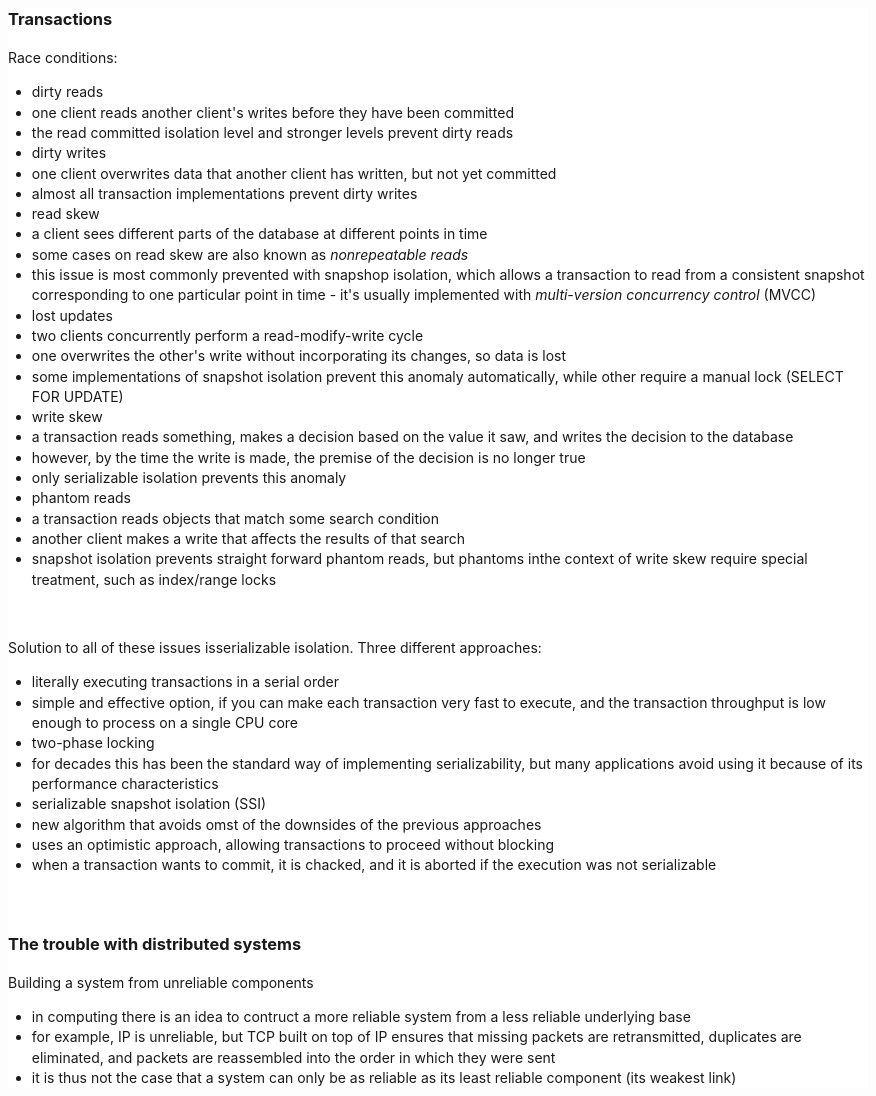 ### Transactions
Race conditions:
* dirty reads  
 * one client reads another client's writes before they have been committed
 * the read committed isolation level and stronger levels prevent dirty reads
* dirty writes
 * one client overwrites data that another client has written, but not yet committed
 * almost all transaction implementations prevent dirty writes
* read skew
 * a client sees different parts of the database at different points in time
 * some cases on read skew are also known as *nonrepeatable reads*
 * this issue is most commonly prevented with snapshop isolation, which allows a transaction to read from a consistent snapshot corresponding to one particular point in time - it's usually implemented with *multi-version concurrency control* (MVCC)
* lost updates
 * two clients concurrently perform a read-modify-write cycle 
 * one overwrites the other's write without incorporating its changes, so data is lost
 * some implementations of snapshot isolation prevent this anomaly automatically, while other require a manual lock (SELECT FOR UPDATE)
* write skew
 * a transaction reads something, makes a decision based on the value it saw, and writes the decision to the database 
 * however, by the time the write is made, the premise of the decision is no longer true
 * only serializable isolation prevents this anomaly
* phantom reads
 * a transaction reads objects that match some search condition
 * another client makes a write that affects the results of that search
 * snapshot isolation prevents straight forward phantom reads, but phantoms inthe context of write skew require special treatment, such as index/range locks 

<br>

Solution to all of these issues isserializable isolation. Three different approaches:
* literally executing transactions in a serial order 
 * simple and effective option, if you can make each transaction very fast to execute, and the transaction throughput is low enough to process on a single CPU core
* two-phase locking
 * for decades this has been the standard way of implementing serializability, but many applications avoid using it because of its performance characteristics 
* serializable snapshot isolation (SSI)
 * new algorithm that avoids omst of the downsides of the previous approaches
 * uses an optimistic approach, allowing transactions to proceed without blocking
 * when a transaction wants to commit, it is chacked, and it is aborted if the execution was not serializable 

<br>

### The trouble with distributed systems
Building a system from unreliable components
* in computing there is an idea to contruct a more reliable system from a less reliable underlying base
* for example, IP is unreliable, but TCP built on top of IP ensures that missing packets are retransmitted, duplicates are eliminated, and packets are reassembled into the order in which they were sent
* it is thus not the case that a system can only be as reliable as its least reliable component (its weakest link)
